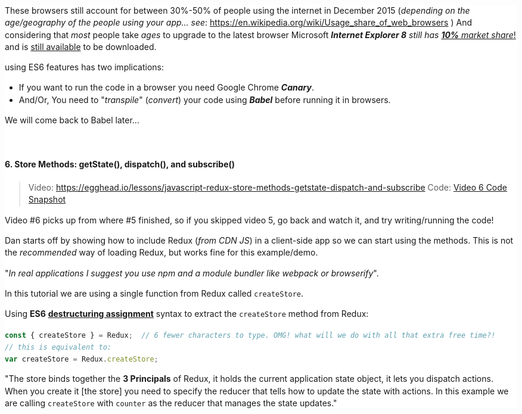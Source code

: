 These browsers still account for between 30%-50% of people using the internet in December 2015
(*depending on the age/geography of the people using your app...
see*:  https://en.wikipedia.org/wiki/Usage_share_of_web_browsers )
And considering that *most* people take *ages* to upgrade to the latest browser
Microsoft ***Internet Explorer 8*** *still has*
[***10%*** *market share*!](https://www.netmarketshare.com/browser-market-share.aspx?qprid=2&qpcustomd=0)
and is [still available](https://www.microsoft.com/en-us/download/internet-explorer-8-details.aspx)
to be downloaded.

using ES6 features has two implications:
+ If you want to run the code in a browser you need Google Chrome ***Canary***.
+ And/Or, You need to "*transpile*" (*convert*) your code using ***Babel*** before running it in browsers.

We will come back to Babel later...

<br />


#### 6. Store Methods: getState(), dispatch(), and subscribe()

> Video: https://egghead.io/lessons/javascript-redux-store-methods-getstate-dispatch-and-subscribe
> Code: [Video 6 Code Snapshot]( https://github.com/nelsonic/learn-redux/blob/2430c6e95eacd61ebf7ff4a660cc64e80c9e883e/index.html)

Video #6 picks up from where #5 finished, so if you skipped
video 5, go back and watch it, and try writing/running the code!

Dan starts off by showing how to include Redux (*from CDN JS*)
in a client-side app so we can start using the methods.
This is not the *recommended* way of loading Redux, but works fine for this
example/demo.

"*In real applications I suggest you use npm and a module bundler like
webpack or browserify*".


In this tutorial we are using a single function from Redux called `createStore`.

Using **ES6** [**destructuring assignment**](https://developer.mozilla.org/en/docs/Web/JavaScript/Reference/Operators/Destructuring_assignment)
syntax to extract the `createStore` method from Redux:

```js
const { createStore } = Redux;  // 6 fewer characters to type. OMG! what will we do with all that extra free time?!
// this is equivalent to:
var createStore = Redux.createStore;
```

"The store binds together the **3 Principals** of Redux,
it holds the current application state object, it lets you dispatch actions.
When you create it [the store] you need to specify the reducer that tells
how to update the state with actions.
In this example we are calling `createStore` with `counter` as the reducer
that manages the state updates."
